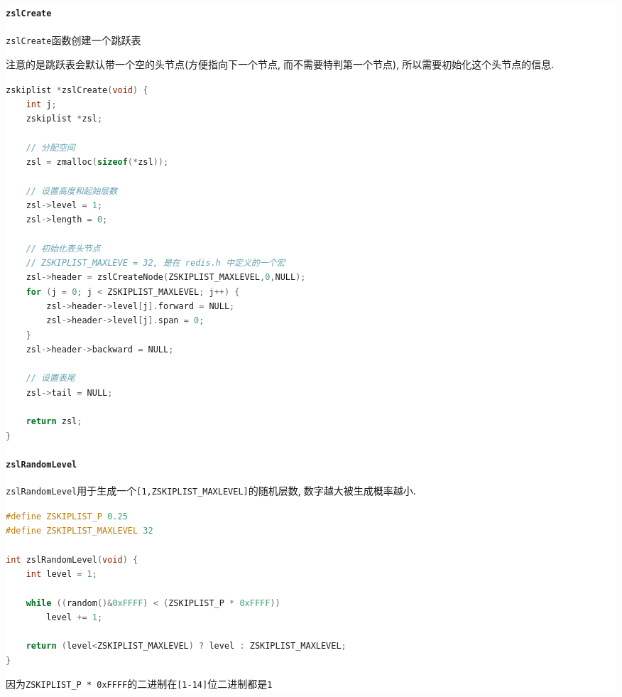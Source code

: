 #### ```zslCreate```

```zslCreate```函数创建一个跳跃表

注意的是跳跃表会默认带一个空的头节点(方便指向下一个节点, 而不需要特判第一个节点), 所以需要初始化这个头节点的信息.

```c
zskiplist *zslCreate(void) {
    int j;
    zskiplist *zsl;

    // 分配空间
    zsl = zmalloc(sizeof(*zsl));

    // 设置高度和起始层数
    zsl->level = 1;
    zsl->length = 0;

    // 初始化表头节点
    // ZSKIPLIST_MAXLEVE = 32, 是在 redis.h 中定义的一个宏
    zsl->header = zslCreateNode(ZSKIPLIST_MAXLEVEL,0,NULL);
    for (j = 0; j < ZSKIPLIST_MAXLEVEL; j++) {
        zsl->header->level[j].forward = NULL;
        zsl->header->level[j].span = 0;
    }
    zsl->header->backward = NULL;

    // 设置表尾
    zsl->tail = NULL;

    return zsl;
}
```

#### ```zslRandomLevel```

```zslRandomLevel```用于生成一个```[1,ZSKIPLIST_MAXLEVEL]```的随机层数, 数字越大被生成概率越小.

```c
#define ZSKIPLIST_P 0.25
#define ZSKIPLIST_MAXLEVEL 32

int zslRandomLevel(void) {
    int level = 1;

    while ((random()&0xFFFF) < (ZSKIPLIST_P * 0xFFFF))
        level += 1;

    return (level<ZSKIPLIST_MAXLEVEL) ? level : ZSKIPLIST_MAXLEVEL;
}
```

因为```ZSKIPLIST_P * 0xFFFF```的二进制在```[1-14]```位二进制都是```1```

